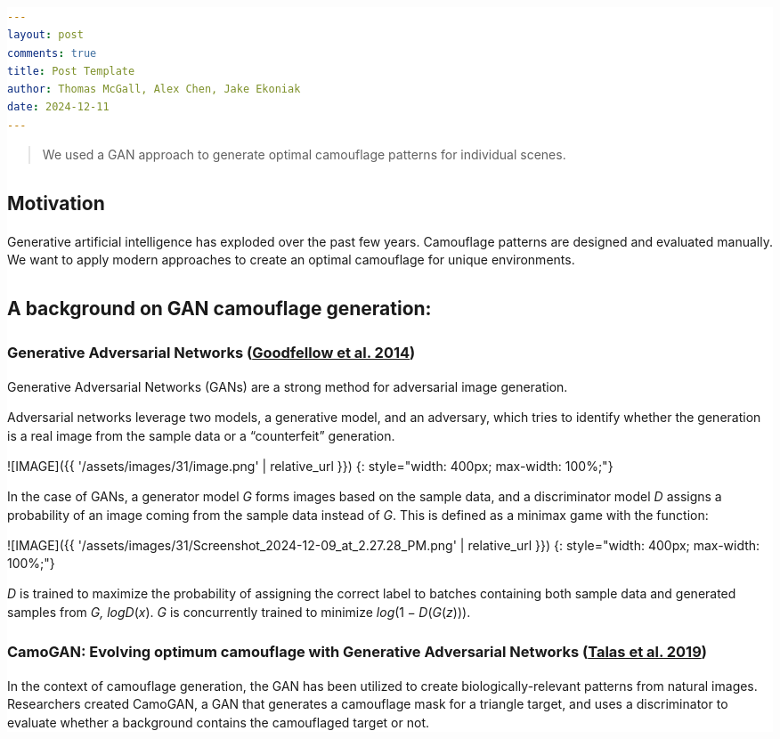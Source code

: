 ```yaml
---
layout: post
comments: true
title: Post Template
author: Thomas McGall, Alex Chen, Jake Ekoniak
date: 2024-12-11
---
```


> We used a GAN approach to generate optimal camouflage patterns for individual scenes.





## Motivation

Generative artificial intelligence has exploded over the past few years. Camouflage patterns are designed and evaluated manually. We want to apply modern approaches to create an optimal camouflage for unique environments.

## A background on GAN camouflage generation:

### **Generative Adversarial Networks ([Goodfellow et al. 2014](https://arxiv.org/pdf/1406.2661))**

Generative Adversarial Networks (GANs) are a strong method for adversarial image generation.

Adversarial networks leverage two models, a generative model, and an adversary, which tries to identify whether the generation is a real image from the sample data or a “counterfeit” generation.



![IMAGE]({{ '/assets/images/31/image.png' | relative_url }})
{: style="width: 400px; max-width: 100%;"}

In the case of GANs, a generator model _G_ forms images based on the sample data, and a discriminator model _D_ assigns a probability of an image coming from the sample data instead of _G_. This is defined as a minimax game with the function:



![IMAGE]({{ '/assets/images/31/Screenshot_2024-12-09_at_2.27.28_PM.png' | relative_url }})
{: style="width: 400px; max-width: 100%;"}

_D_ is trained to maximize the probability of assigning the correct label to batches containing both sample data and generated samples from _G,_ $log D(x)$. _G_ is concurrently trained to minimize $log(1 - D(G(z)))$.

### **CamoGAN: Evolving optimum camouflage with Generative Adversarial Networks ([Talas et al. 2019](https://doi.org/10.1111/2041-210X.13334))**

In the context of camouflage generation, the GAN has been utilized to create biologically-relevant patterns from natural images. Researchers created CamoGAN, a GAN that generates a camouflage mask for a triangle target, and uses a discriminator to evaluate whether a background contains the camouflaged target or not.
